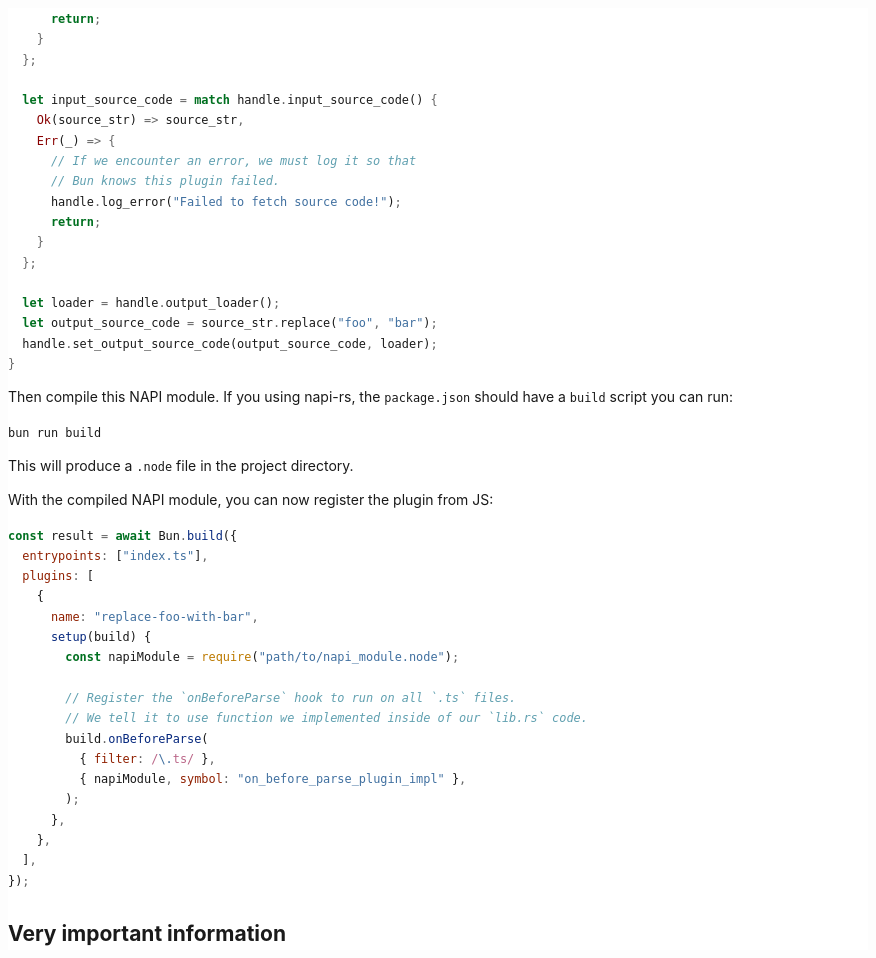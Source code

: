 ```rs
      return;
    }
  };

  let input_source_code = match handle.input_source_code() {
    Ok(source_str) => source_str,
    Err(_) => {
      // If we encounter an error, we must log it so that
      // Bun knows this plugin failed.
      handle.log_error("Failed to fetch source code!");
      return;
    }
  };

  let loader = handle.output_loader();
  let output_source_code = source_str.replace("foo", "bar");
  handle.set_output_source_code(output_source_code, loader);
}
```

Then compile this NAPI module. If you using napi-rs, the `package.json` should have a `build` script you can run:

```bash
bun run build
```

This will produce a `.node` file in the project directory.

With the compiled NAPI module, you can now register the plugin from JS:

```js
const result = await Bun.build({
  entrypoints: ["index.ts"],
  plugins: [
    {
      name: "replace-foo-with-bar",
      setup(build) {
        const napiModule = require("path/to/napi_module.node");

        // Register the `onBeforeParse` hook to run on all `.ts` files.
        // We tell it to use function we implemented inside of our `lib.rs` code.
        build.onBeforeParse(
          { filter: /\.ts/ },
          { napiModule, symbol: "on_before_parse_plugin_impl" },
        );
      },
    },
  ],
});
```

## Very important information
